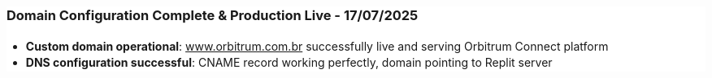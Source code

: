 ### Domain Configuration Complete & Production Live - 17/07/2025
- **Custom domain operational**: www.orbitrum.com.br successfully live and serving Orbitrum Connect platform
- **DNS configuration successful**: CNAME record working perfectly, domain pointing to Replit server
